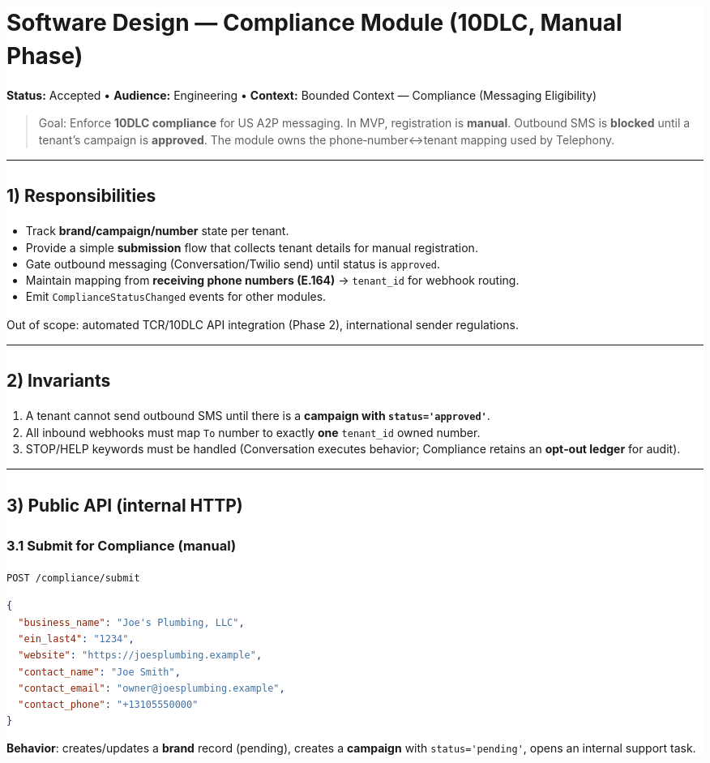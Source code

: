 # Software Design — Compliance Module (10DLC, Manual Phase)

**Status:** Accepted • **Audience:** Engineering • **Context:** Bounded Context — Compliance (Messaging Eligibility)

> Goal: Enforce **10DLC compliance** for US A2P messaging. In MVP, registration is **manual**. Outbound SMS is **blocked** until a tenant’s campaign is **approved**. The module owns the phone‑number↔tenant mapping used by Telephony.

---

## 1) Responsibilities

* Track **brand/campaign/number** state per tenant.
* Provide a simple **submission** flow that collects tenant details for manual registration.
* Gate outbound messaging (Conversation/Twilio send) until status is `approved`.
* Maintain mapping from **receiving phone numbers (E.164)** → `tenant_id` for webhook routing.
* Emit `ComplianceStatusChanged` events for other modules.

Out of scope: automated TCR/10DLC API integration (Phase 2), international sender regulations.

---

## 2) Invariants

1. A tenant cannot send outbound SMS until there is a **campaign with `status='approved'`**.
2. All inbound webhooks must map `To` number to exactly **one** `tenant_id` owned number.
3. STOP/HELP keywords must be handled (Conversation executes behavior; Compliance retains an **opt‑out ledger** for audit).

---

## 3) Public API (internal HTTP)

### 3.1 Submit for Compliance (manual)

`POST /compliance/submit`

```json
{
  "business_name": "Joe's Plumbing, LLC",
  "ein_last4": "1234",
  "website": "https://joesplumbing.example",
  "contact_name": "Joe Smith",
  "contact_email": "owner@joesplumbing.example",
  "contact_phone": "+13105550000"
}
```

**Behavior**: creates/updates a **brand** record (pending), creates a **campaign** with `status='pending'`, opens an internal support task.
